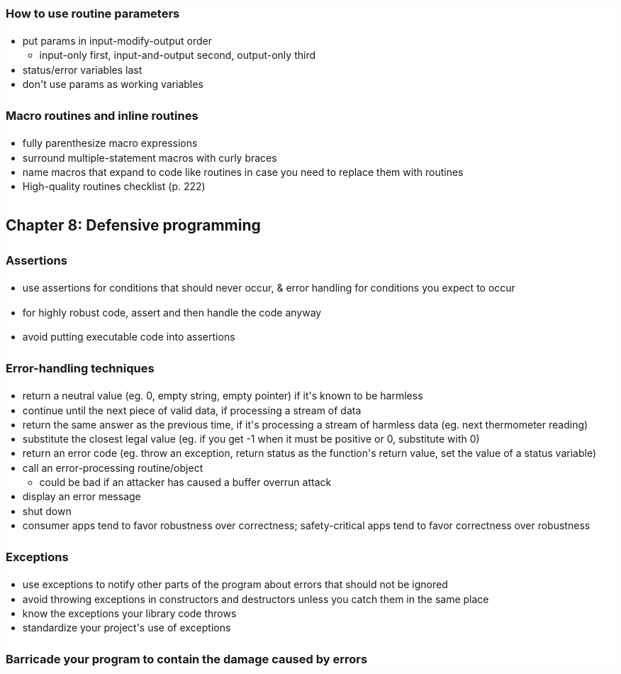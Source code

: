 ### How to use routine parameters

- put params in input-modify-output order
  - input-only first, input-and-output second, output-only third
- status/error variables last
- don't use params as working variables

### Macro routines and inline routines

- fully parenthesize macro expressions
- surround multiple-statement macros with curly braces
- name macros that expand to code like routines in case you need to replace them with routines
- High-quality routines checklist (p. 222)

## Chapter 8: Defensive programming

### Assertions

- use assertions for conditions that should never occur, & error handling for conditions you expect to occur

- for highly robust code, assert and then handle the code anyway

- avoid putting executable code into assertions

### Error-handling techniques

- return a neutral value (eg. 0, empty string, empty pointer) if it's known to be harmless
- continue until the next piece of valid data, if processing a stream of data
- return the same answer as the previous time, if it's processing a stream of harmless data (eg. next thermometer reading)
- substitute the closest legal value (eg. if you get -1 when it must be positive or 0, substitute with 0)
- return an error code (eg. throw an exception, return status as the function's return value, set the value of a status variable)
- call an error-processing routine/object
  - could be bad if an attacker has caused a buffer overrun attack
- display an error message
- shut down
- consumer apps tend to favor robustness over correctness; safety-critical apps tend to favor correctness over robustness

### Exceptions

- use exceptions to notify other parts of the program about errors that should not be ignored
- avoid throwing exceptions in constructors and destructors unless you catch them in the same place
- know the exceptions your library code throws
- standardize your project's use of exceptions

### Barricade your program to contain the damage caused by errors
